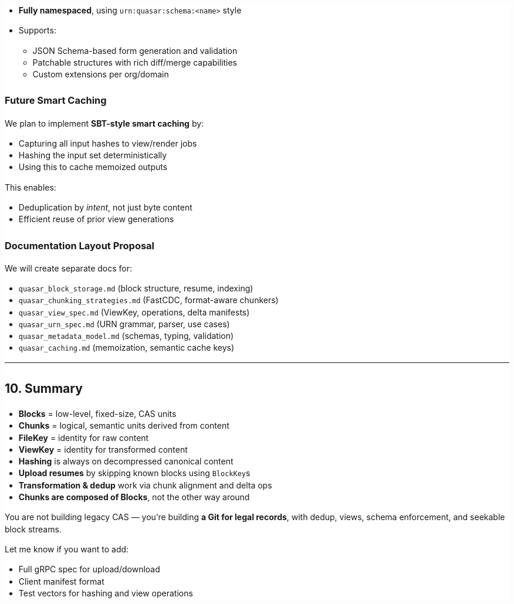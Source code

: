 * **Fully namespaced**, using `urn:quasar:schema:<name>` style
* Supports:

  * JSON Schema-based form generation and validation
  * Patchable structures with rich diff/merge capabilities
  * Custom extensions per org/domain

### Future Smart Caching

We plan to implement **SBT-style smart caching** by:

* Capturing all input hashes to view/render jobs
* Hashing the input set deterministically
* Using this to cache memoized outputs

This enables:

* Deduplication by *intent*, not just byte content
* Efficient reuse of prior view generations

### Documentation Layout Proposal

We will create separate docs for:

* `quasar_block_storage.md` (block structure, resume, indexing)
* `quasar_chunking_strategies.md` (FastCDC, format-aware chunkers)
* `quasar_view_spec.md` (ViewKey, operations, delta manifests)
* `quasar_urn_spec.md` (URN grammar, parser, use cases)
* `quasar_metadata_model.md` (schemas, typing, validation)
* `quasar_caching.md` (memoization, semantic cache keys)

---

## 10. Summary

* **Blocks** = low-level, fixed-size, CAS units
* **Chunks** = logical, semantic units derived from content
* **FileKey** = identity for raw content
* **ViewKey** = identity for transformed content
* **Hashing** is always on decompressed canonical content
* **Upload resumes** by skipping known blocks using `BlockKey`s
* **Transformation & dedup** work via chunk alignment and delta ops
* **Chunks are composed of Blocks**, not the other way around

You are not building legacy CAS — you’re building **a Git for legal records**, with dedup, views, schema enforcement, and seekable block streams.

Let me know if you want to add:

* Full gRPC spec for upload/download
* Client manifest format
* Test vectors for hashing and view operations
